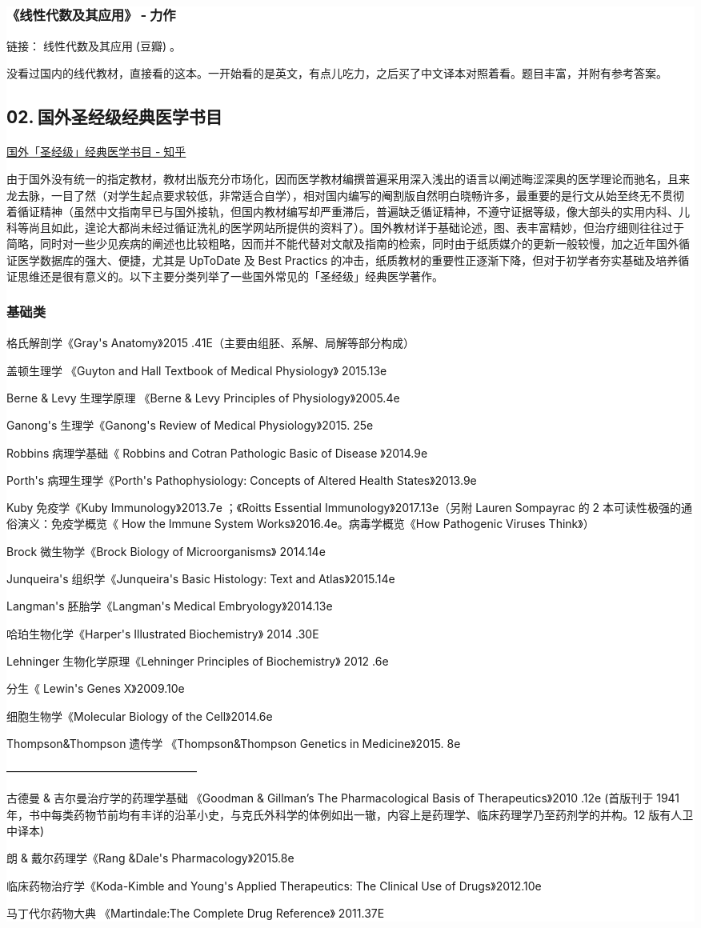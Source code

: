 ### 《线性代数及其应用》 - 力作

链接： 线性代数及其应用 (豆瓣) 。

没看过国内的线代教材，直接看的这本。一开始看的是英文，有点儿吃力，之后买了中文译本对照着看。题目丰富，并附有参考答案。

## 02. 国外圣经级经典医学书目

[国外「圣经级」经典医学书目 - 知乎](https://zhuanlan.zhihu.com/p/28484016)

由于国外没有统一的指定教材，教材出版充分市场化，因而医学教材编撰普遍采用深入浅出的语言以阐述晦涩深奥的医学理论而驰名，且来龙去脉，一目了然（对学生起点要求较低，非常适合自学），相对国内编写的阉割版自然明白晓畅许多，最重要的是行文从始至终无不贯彻着循证精神（虽然中文指南早已与国外接轨，但国内教材编写却严重滞后，普遍缺乏循证精神，不遵守证据等级，像大部头的实用内科、儿科等尚且如此，遑论大都尚未经过循证洗礼的医学网站所提供的资料了）。国外教材详于基础论述，图、表丰富精妙，但治疗细则往往过于简略，同时对一些少见疾病的阐述也比较粗略，因而并不能代替对文献及指南的检索，同时由于纸质媒介的更新一般较慢，加之近年国外循证医学数据库的强大、便捷，尤其是 UpToDate 及 Best Practics 的冲击，纸质教材的重要性正逐渐下降，但对于初学者夯实基础及培养循证思维还是很有意义的。以下主要分类列举了一些国外常见的「圣经级」经典医学著作。

### 基础类

格氏解剖学《Gray's Anatomy》2015 .41E（主要由组胚、系解、局解等部分构成）

盖顿生理学 《Guyton and Hall Textbook of Medical Physiology》 2015.13e

Berne & Levy 生理学原理 《Berne & Levy Principles of Physiology》2005.4e

Ganong's 生理学《Ganong's Review of Medical Physiology》2015. 25e

Robbins 病理学基础《 Robbins and Cotran Pathologic Basic of Disease 》2014.9e

Porth's 病理生理学《Porth's Pathophysiology: Concepts of Altered Health States》2013.9e

Kuby 免疫学《Kuby Immunology》2013.7e ；《Roitts Essential Immunology》2017.13e（另附 Lauren Sompayrac 的 2 本可读性极强的通俗演义：免疫学概览《 How the Immune System Works》2016.4e。病毒学概览《How Pathogenic Viruses Think》）

Brock 微生物学《Brock Biology of Microorganisms》 2014.14e

Junqueira's 组织学《Junqueira's Basic Histology: Text and Atlas》2015.14e

Langman's 胚胎学《Langman's Medical Embryology》2014.13e

哈珀生物化学《Harper's Illustrated Biochemistry》 2014 .30E

Lehninger 生物化学原理《Lehninger Principles of Biochemistry》 2012 .6e

分生《 Lewin's Genes X》2009.10e

细胞生物学《Molecular Biology of the Cell》2014.6e

Thompson&Thompson 遗传学 《Thompson&Thompson Genetics in Medicine》2015. 8e

—————————————————


古德曼 & 吉尔曼治疗学的药理学基础 《Goodman & Gillman’s The Pharmacological Basis of Therapeutics》2010 .12e (首版刊于 1941 年，书中每类药物节前均有丰详的沿革小史，与克氏外科学的体例如出一辙，内容上是药理学、临床药理学乃至药剂学的并构。12 版有人卫中译本)

朗 & 戴尔药理学《Rang &Dale's Pharmacology》2015.8e

临床药物治疗学《Koda-Kimble and Young's Applied Therapeutics: The Clinical Use of Drugs》2012.10e

马丁代尔药物大典 《Martindale:The Complete Drug Reference》 2011.37E
